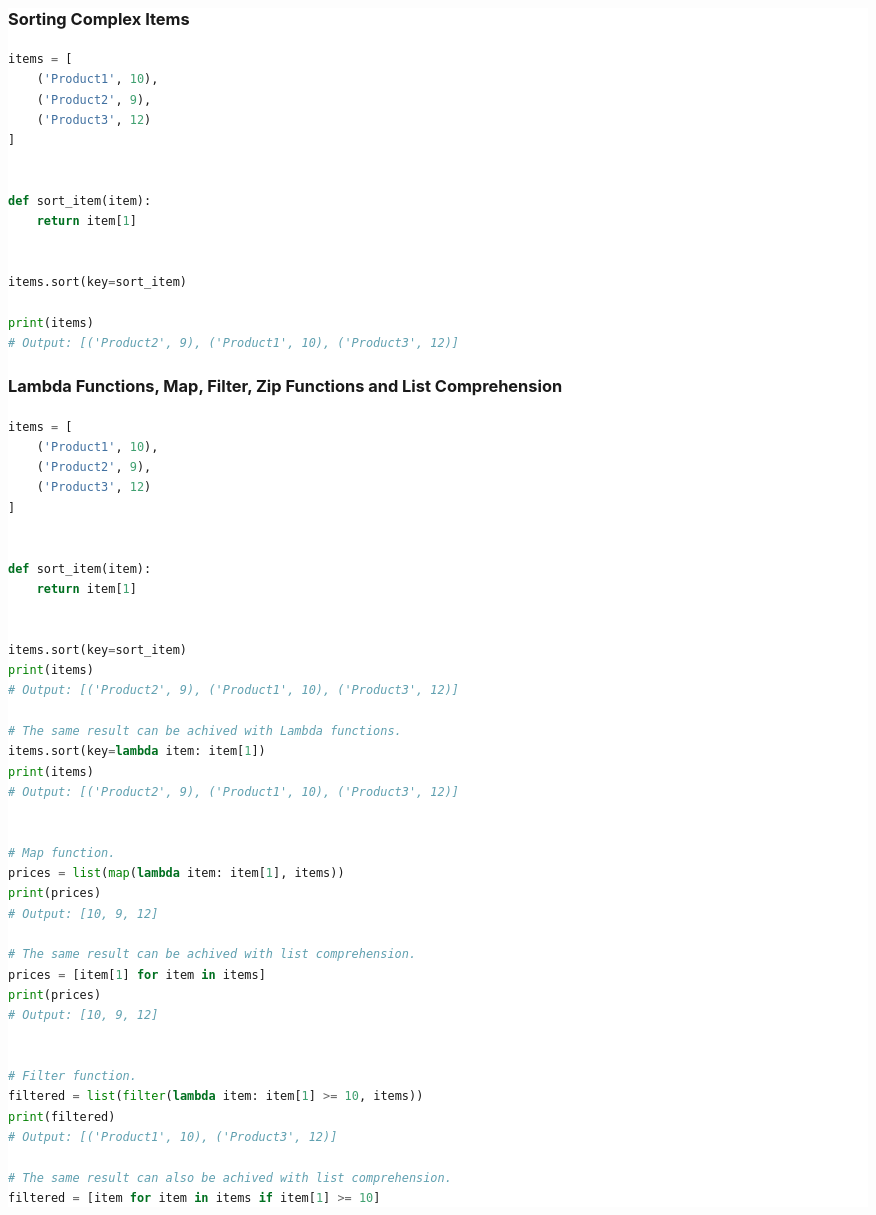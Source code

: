 
### Sorting Complex Items

```py
items = [
    ('Product1', 10),
    ('Product2', 9),
    ('Product3', 12)
]


def sort_item(item):
    return item[1]


items.sort(key=sort_item)

print(items)
# Output: [('Product2', 9), ('Product1', 10), ('Product3', 12)]
```


### Lambda Functions, Map, Filter, Zip Functions and List Comprehension

```py
items = [
    ('Product1', 10),
    ('Product2', 9),
    ('Product3', 12)
]


def sort_item(item):
    return item[1]


items.sort(key=sort_item)
print(items)
# Output: [('Product2', 9), ('Product1', 10), ('Product3', 12)]

# The same result can be achived with Lambda functions.
items.sort(key=lambda item: item[1])
print(items)
# Output: [('Product2', 9), ('Product1', 10), ('Product3', 12)]


# Map function.
prices = list(map(lambda item: item[1], items))
print(prices)
# Output: [10, 9, 12]

# The same result can be achived with list comprehension.
prices = [item[1] for item in items]
print(prices)
# Output: [10, 9, 12]


# Filter function.
filtered = list(filter(lambda item: item[1] >= 10, items))
print(filtered)
# Output: [('Product1', 10), ('Product3', 12)]

# The same result can also be achived with list comprehension.
filtered = [item for item in items if item[1] >= 10]
```
